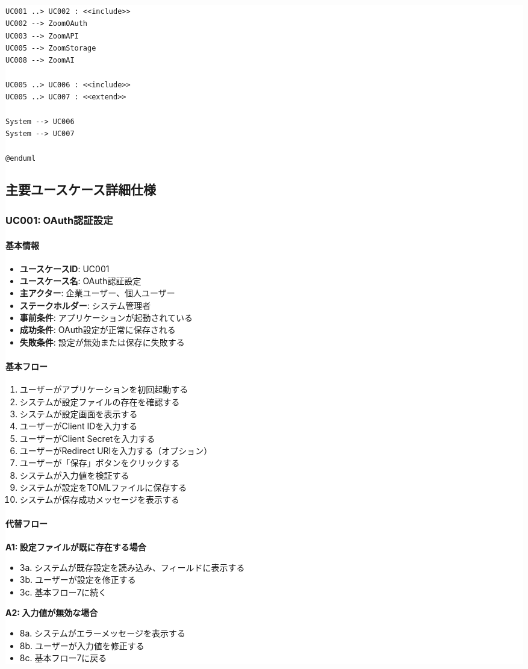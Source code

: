 ```plantuml
UC001 ..> UC002 : <<include>>
UC002 --> ZoomOAuth
UC003 --> ZoomAPI
UC005 --> ZoomStorage
UC008 --> ZoomAI

UC005 ..> UC006 : <<include>>
UC005 ..> UC007 : <<extend>>

System --> UC006
System --> UC007

@enduml
```

## 主要ユースケース詳細仕様

### UC001: OAuth認証設定

#### 基本情報
- **ユースケースID**: UC001
- **ユースケース名**: OAuth認証設定
- **主アクター**: 企業ユーザー、個人ユーザー
- **ステークホルダー**: システム管理者
- **事前条件**: アプリケーションが起動されている
- **成功条件**: OAuth設定が正常に保存される
- **失敗条件**: 設定が無効または保存に失敗する

#### 基本フロー
1. ユーザーがアプリケーションを初回起動する
2. システムが設定ファイルの存在を確認する
3. システムが設定画面を表示する
4. ユーザーがClient IDを入力する
5. ユーザーがClient Secretを入力する
6. ユーザーがRedirect URIを入力する（オプション）
7. ユーザーが「保存」ボタンをクリックする
8. システムが入力値を検証する
9. システムが設定をTOMLファイルに保存する
10. システムが保存成功メッセージを表示する

#### 代替フロー
**A1: 設定ファイルが既に存在する場合**
- 3a. システムが既存設定を読み込み、フィールドに表示する
- 3b. ユーザーが設定を修正する
- 3c. 基本フロー7に続く

**A2: 入力値が無効な場合**
- 8a. システムがエラーメッセージを表示する
- 8b. ユーザーが入力値を修正する
- 8c. 基本フロー7に戻る
